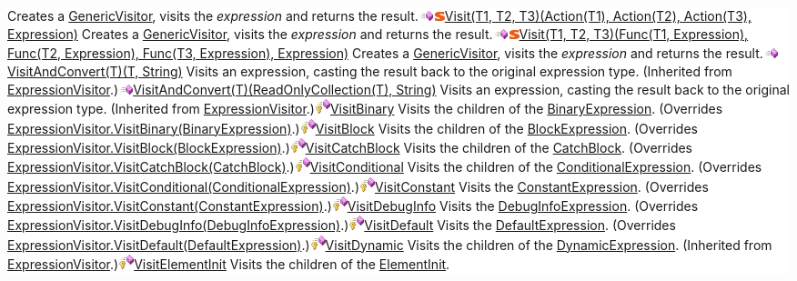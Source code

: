 Creates a <a href="T_ConnectQl_Expressions_Visitors_GenericVisitor">GenericVisitor</a>, visits the *expression* and returns the result.</td></tr><tr><td>![Public method](media/pubmethod.gif "Public method")![Static member](media/static.gif "Static member")</td><td><a href="M_ConnectQl_Expressions_Visitors_GenericVisitor_Visit__3">Visit(T1, T2, T3)(Action(T1), Action(T2), Action(T3), Expression)</a></td><td>
Creates a <a href="T_ConnectQl_Expressions_Visitors_GenericVisitor">GenericVisitor</a>, visits the *expression* and returns the result.</td></tr><tr><td>![Public method](media/pubmethod.gif "Public method")![Static member](media/static.gif "Static member")</td><td><a href="M_ConnectQl_Expressions_Visitors_GenericVisitor_Visit__3_1">Visit(T1, T2, T3)(Func(T1, Expression), Func(T2, Expression), Func(T3, Expression), Expression)</a></td><td>
Creates a <a href="T_ConnectQl_Expressions_Visitors_GenericVisitor">GenericVisitor</a>, visits the *expression* and returns the result.</td></tr><tr><td>![Public method](media/pubmethod.gif "Public method")</td><td><a href="http://msdn2.microsoft.com/en-us/library/dd324027" target="_blank">VisitAndConvert(T)(T, String)</a></td><td>
Visits an expression, casting the result back to the original expression type.
 (Inherited from <a href="http://msdn2.microsoft.com/en-us/library/dd323984" target="_blank">ExpressionVisitor</a>.)</td></tr><tr><td>![Public method](media/pubmethod.gif "Public method")</td><td><a href="http://msdn2.microsoft.com/en-us/library/dd324042" target="_blank">VisitAndConvert(T)(ReadOnlyCollection(T), String)</a></td><td>
Visits an expression, casting the result back to the original expression type.
 (Inherited from <a href="http://msdn2.microsoft.com/en-us/library/dd323984" target="_blank">ExpressionVisitor</a>.)</td></tr><tr><td>![Protected method](media/protmethod.gif "Protected method")</td><td><a href="M_ConnectQl_Expressions_Visitors_GenericVisitor_VisitBinary">VisitBinary</a></td><td>
Visits the children of the <a href="http://msdn2.microsoft.com/en-us/library/bb347796" target="_blank">BinaryExpression</a>.
 (Overrides <a href="http://msdn2.microsoft.com/en-us/library/dd324046" target="_blank">ExpressionVisitor.VisitBinary(BinaryExpression)</a>.)</td></tr><tr><td>![Protected method](media/protmethod.gif "Protected method")</td><td><a href="M_ConnectQl_Expressions_Visitors_GenericVisitor_VisitBlock">VisitBlock</a></td><td>
Visits the children of the <a href="http://msdn2.microsoft.com/en-us/library/dd323975" target="_blank">BlockExpression</a>.
 (Overrides <a href="http://msdn2.microsoft.com/en-us/library/dd323996" target="_blank">ExpressionVisitor.VisitBlock(BlockExpression)</a>.)</td></tr><tr><td>![Protected method](media/protmethod.gif "Protected method")</td><td><a href="M_ConnectQl_Expressions_Visitors_GenericVisitor_VisitCatchBlock">VisitCatchBlock</a></td><td>
Visits the children of the <a href="http://msdn2.microsoft.com/en-us/library/dd294112" target="_blank">CatchBlock</a>.
 (Overrides <a href="http://msdn2.microsoft.com/en-us/library/dd324115" target="_blank">ExpressionVisitor.VisitCatchBlock(CatchBlock)</a>.)</td></tr><tr><td>![Protected method](media/protmethod.gif "Protected method")</td><td><a href="M_ConnectQl_Expressions_Visitors_GenericVisitor_VisitConditional">VisitConditional</a></td><td>
Visits the children of the <a href="http://msdn2.microsoft.com/en-us/library/bb352032" target="_blank">ConditionalExpression</a>.
 (Overrides <a href="http://msdn2.microsoft.com/en-us/library/dd323943" target="_blank">ExpressionVisitor.VisitConditional(ConditionalExpression)</a>.)</td></tr><tr><td>![Protected method](media/protmethod.gif "Protected method")</td><td><a href="M_ConnectQl_Expressions_Visitors_GenericVisitor_VisitConstant">VisitConstant</a></td><td>
Visits the <a href="http://msdn2.microsoft.com/en-us/library/bb338985" target="_blank">ConstantExpression</a>.
 (Overrides <a href="http://msdn2.microsoft.com/en-us/library/dd324096" target="_blank">ExpressionVisitor.VisitConstant(ConstantExpression)</a>.)</td></tr><tr><td>![Protected method](media/protmethod.gif "Protected method")</td><td><a href="M_ConnectQl_Expressions_Visitors_GenericVisitor_VisitDebugInfo">VisitDebugInfo</a></td><td>
Visits the <a href="http://msdn2.microsoft.com/en-us/library/dd324128" target="_blank">DebugInfoExpression</a>.
 (Overrides <a href="http://msdn2.microsoft.com/en-us/library/dd402770" target="_blank">ExpressionVisitor.VisitDebugInfo(DebugInfoExpression)</a>.)</td></tr><tr><td>![Protected method](media/protmethod.gif "Protected method")</td><td><a href="M_ConnectQl_Expressions_Visitors_GenericVisitor_VisitDefault">VisitDefault</a></td><td>
Visits the <a href="http://msdn2.microsoft.com/en-us/library/dd323990" target="_blank">DefaultExpression</a>.
 (Overrides <a href="http://msdn2.microsoft.com/en-us/library/dd324053" target="_blank">ExpressionVisitor.VisitDefault(DefaultExpression)</a>.)</td></tr><tr><td>![Protected method](media/protmethod.gif "Protected method")</td><td><a href="http://msdn2.microsoft.com/en-us/library/dd323964" target="_blank">VisitDynamic</a></td><td>
Visits the children of the <a href="http://msdn2.microsoft.com/en-us/library/dd383753" target="_blank">DynamicExpression</a>.
 (Inherited from <a href="http://msdn2.microsoft.com/en-us/library/dd323984" target="_blank">ExpressionVisitor</a>.)</td></tr><tr><td>![Protected method](media/protmethod.gif "Protected method")</td><td><a href="M_ConnectQl_Expressions_Visitors_GenericVisitor_VisitElementInit">VisitElementInit</a></td><td>
Visits the children of the <a href="http://msdn2.microsoft.com/en-us/library/bb548865" target="_blank">ElementInit</a>.
